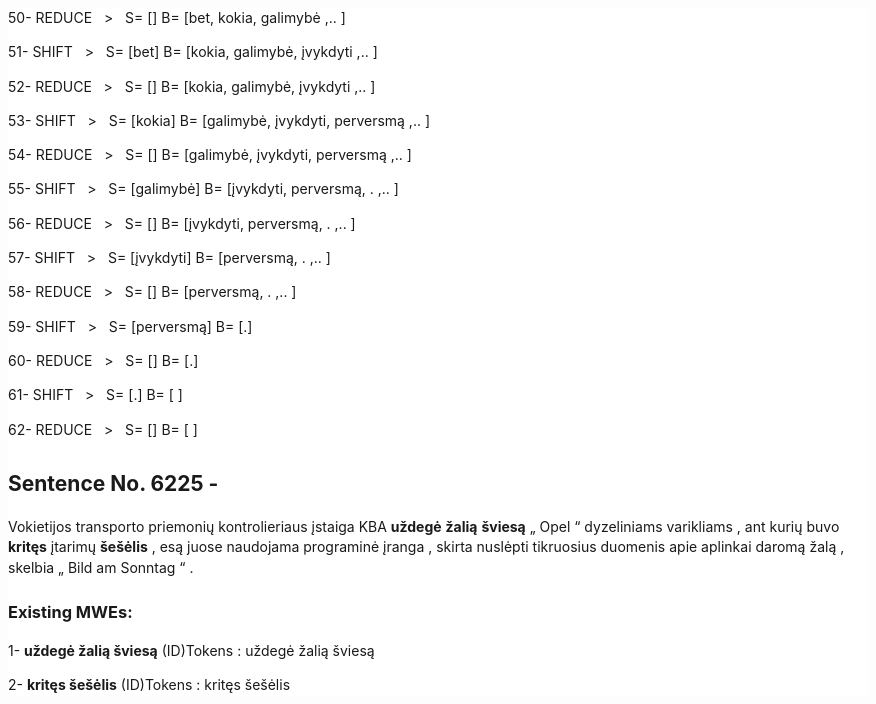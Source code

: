 50- REDUCE&nbsp;&nbsp;&nbsp;>&nbsp;&nbsp;&nbsp;S= []   B= [bet, kokia, galimybė ,.. ]



51- SHIFT&nbsp;&nbsp;&nbsp;>&nbsp;&nbsp;&nbsp;S= [bet]   B= [kokia, galimybė, įvykdyti ,.. ]



52- REDUCE&nbsp;&nbsp;&nbsp;>&nbsp;&nbsp;&nbsp;S= []   B= [kokia, galimybė, įvykdyti ,.. ]



53- SHIFT&nbsp;&nbsp;&nbsp;>&nbsp;&nbsp;&nbsp;S= [kokia]   B= [galimybė, įvykdyti, perversmą ,.. ]



54- REDUCE&nbsp;&nbsp;&nbsp;>&nbsp;&nbsp;&nbsp;S= []   B= [galimybė, įvykdyti, perversmą ,.. ]



55- SHIFT&nbsp;&nbsp;&nbsp;>&nbsp;&nbsp;&nbsp;S= [galimybė]   B= [įvykdyti, perversmą, . ,.. ]



56- REDUCE&nbsp;&nbsp;&nbsp;>&nbsp;&nbsp;&nbsp;S= []   B= [įvykdyti, perversmą, . ,.. ]



57- SHIFT&nbsp;&nbsp;&nbsp;>&nbsp;&nbsp;&nbsp;S= [įvykdyti]   B= [perversmą, . ,.. ]



58- REDUCE&nbsp;&nbsp;&nbsp;>&nbsp;&nbsp;&nbsp;S= []   B= [perversmą, . ,.. ]



59- SHIFT&nbsp;&nbsp;&nbsp;>&nbsp;&nbsp;&nbsp;S= [perversmą]   B= [.]



60- REDUCE&nbsp;&nbsp;&nbsp;>&nbsp;&nbsp;&nbsp;S= []   B= [.]



61- SHIFT&nbsp;&nbsp;&nbsp;>&nbsp;&nbsp;&nbsp;S= [.]   B= [ ]



62- REDUCE&nbsp;&nbsp;&nbsp;>&nbsp;&nbsp;&nbsp;S= []   B= [ ]

## Sentence No. 6225 - 
Vokietijos transporto priemonių kontrolieriaus įstaiga KBA **uždegė** **žalią** **šviesą** „ Opel “ dyzeliniams varikliams , ant kurių buvo **kritęs** įtarimų **šešėlis** , esą juose naudojama programinė įranga , skirta nuslėpti tikruosius duomenis apie aplinkai daromą žalą , skelbia „ Bild am Sonntag “ . 
### Existing MWEs: 
1- **uždegė žalią šviesą** (ID)Tokens : 
uždegė
žalią
šviesą


2- **kritęs šešėlis** (ID)Tokens : 
kritęs
šešėlis


